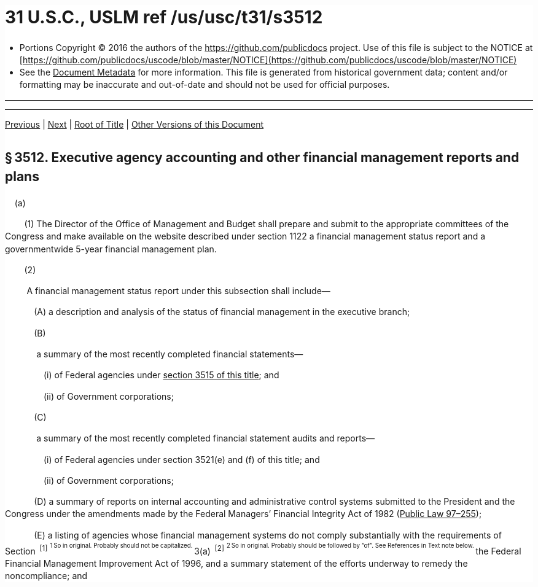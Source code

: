---
---

# 31 U.S.C., USLM ref /us/usc/t31/s3512

* Portions Copyright © 2016 the authors of the https://github.com/publicdocs project.
  Use of this file is subject to the NOTICE at [https://github.com/publicdocs/uscode/blob/master/NOTICE](https://github.com/publicdocs/uscode/blob/master/NOTICE)
* See the [Document Metadata](././../../../../../..//README.md) for more information.
  This file is generated from historical government data; content and/or formatting may be inaccurate and out-of-date and should not be used for official purposes.

----------
----------

[Previous](./../../../../../..//us/usc/t31/stIII/ch35/schII/m__us_usc_t31_s3511.md) | [Next](./../../../../../..//us/usc/t31/stIII/ch35/schII/m__us_usc_t31_s3513.md) | [Root of Title](./../../../../../../) | [Other Versions of this Document](https://publicdocs.github.io/go/links?ns=uslm&ref=%2Fus%2Fusc%2Ft31%2Fs3512)

## § 3512. Executive agency accounting and other financial management reports and plans

    (a)

        (1) The Director of the Office of Management and Budget shall prepare and submit to the appropriate committees of the Congress and make available on the website described under section 1122 a financial management status report and a governmentwide 5-year financial management plan.

        (2)

         A financial management status report under this subsection shall include—

            (A) a description and analysis of the status of financial management in the executive branch;

            (B)

             a summary of the most recently completed financial statements—

                (i) of Federal agencies under [section 3515 of this title][/us/usc/t31/s3515]; and

                (ii) of Government corporations;

            (C)

             a summary of the most recently completed financial statement audits and reports—

                (i) of Federal agencies under section 3521(e) and (f) of this title; and

                (ii) of Government corporations;

            (D) a summary of reports on internal accounting and administrative control systems submitted to the President and the Congress under the amendments made by the Federal Managers’ Financial Integrity Act of 1982 ([Public Law 97–255][/us/pl/97/255]);

            (E) a listing of agencies whose financial management systems do not comply substantially with the requirements of Section  <sup>\[1\]</sup>  <sup><sup> 1 So in original. Probably should not be capitalized. </sup></sup>  3(a)  <sup>\[2\]</sup>  <sup><sup> 2 So in original. Probably should be followed by “of”. See References in Text note below. </sup></sup>  the Federal Financial Management Improvement Act of 1996, and a summary statement of the efforts underway to remedy the noncompliance; and


[/us/usc/t31/s3515]: https://publicdocs.github.io/go/links?ns=uslm&ref=%2Fus%2Fusc%2Ft31%2Fs3515
[/us/pl/97/255]: https://publicdocs.github.io/go/links?ns=uslm&ref=%2Fus%2Fpl%2F97%2F255
[/us/usc/t31/s3521/h]: https://publicdocs.github.io/go/links?ns=uslm&ref=%2Fus%2Fusc%2Ft31%2Fs3521%2Fh
[/us/usc/t31/s902/a/6]: https://publicdocs.github.io/go/links?ns=uslm&ref=%2Fus%2Fusc%2Ft31%2Fs902%2Fa%2F6
[/us/usc/t31/s1104/e]: https://publicdocs.github.io/go/links?ns=uslm&ref=%2Fus%2Fusc%2Ft31%2Fs1104%2Fe
[/us/usc/t31/s3513]: https://publicdocs.github.io/go/links?ns=uslm&ref=%2Fus%2Fusc%2Ft31%2Fs3513
[/us/usc/t31/s3511/a]: https://publicdocs.github.io/go/links?ns=uslm&ref=%2Fus%2Fusc%2Ft31%2Fs3511%2Fa
[/us/usc/t31/s1108/b]: https://publicdocs.github.io/go/links?ns=uslm&ref=%2Fus%2Fusc%2Ft31%2Fs1108%2Fb
[/us/usc/t31/s3511]: https://publicdocs.github.io/go/links?ns=uslm&ref=%2Fus%2Fusc%2Ft31%2Fs3511
[/us/pl/97/258]: https://publicdocs.github.io/go/links?ns=uslm&ref=%2Fus%2Fpl%2F97%2F258
[/us/stat/96/959]: https://publicdocs.github.io/go/links?ns=uslm&ref=%2Fus%2Fstat%2F96%2F959
[/us/pl/97/452/s1/12]: https://publicdocs.github.io/go/links?ns=uslm&ref=%2Fus%2Fpl%2F97%2F452%2Fs1%2F12
[/us/stat/96/2468]: https://publicdocs.github.io/go/links?ns=uslm&ref=%2Fus%2Fstat%2F96%2F2468
[/us/pl/101/576/s301/a]: https://publicdocs.github.io/go/links?ns=uslm&ref=%2Fus%2Fpl%2F101%2F576%2Fs301%2Fa
[/us/stat/104/2847]: https://publicdocs.github.io/go/links?ns=uslm&ref=%2Fus%2Fstat%2F104%2F2847
[/us/pl/103/272/s4/f/1/J]: https://publicdocs.github.io/go/links?ns=uslm&ref=%2Fus%2Fpl%2F103%2F272%2Fs4%2Ff%2F1%2FJ
[/us/stat/108/1362]: https://publicdocs.github.io/go/links?ns=uslm&ref=%2Fus%2Fstat%2F108%2F1362
[/us/pl/104/208/s101/f]: https://publicdocs.github.io/go/links?ns=uslm&ref=%2Fus%2Fpl%2F104%2F208%2Fs101%2Ff
[/us/stat/110/3009-314]: https://publicdocs.github.io/go/links?ns=uslm&ref=%2Fus%2Fstat%2F110%2F3009-314
[/us/pl/113/101/s4]: https://publicdocs.github.io/go/links?ns=uslm&ref=%2Fus%2Fpl%2F113%2F101%2Fs4
[/us/stat/128/1153]: https://publicdocs.github.io/go/links?ns=uslm&ref=%2Fus%2Fstat%2F128%2F1153
[/us/stat/84/2085]: https://publicdocs.github.io/go/links?ns=uslm&ref=%2Fus%2Fstat%2F84%2F2085
[/us/usc/t31/s3511]: https://publicdocs.github.io/go/links?ns=uslm&ref=%2Fus%2Fusc%2Ft31%2Fs3511
[/us/pl/97/255]: https://publicdocs.github.io/go/links?ns=uslm&ref=%2Fus%2Fpl%2F97%2F255
[/us/stat/96/814]: https://publicdocs.github.io/go/links?ns=uslm&ref=%2Fus%2Fstat%2F96%2F814
[/us/pl/97/258/s5/b]: https://publicdocs.github.io/go/links?ns=uslm&ref=%2Fus%2Fpl%2F97%2F258%2Fs5%2Fb
[/us/stat/96/1068]: https://publicdocs.github.io/go/links?ns=uslm&ref=%2Fus%2Fstat%2F96%2F1068
[/us/pl/104/208/s101/f]: https://publicdocs.github.io/go/links?ns=uslm&ref=%2Fus%2Fpl%2F104%2F208%2Fs101%2Ff
[/us/stat/110/3009-314]: https://publicdocs.github.io/go/links?ns=uslm&ref=%2Fus%2Fstat%2F110%2F3009-314
[/us/pl/101/576]: https://publicdocs.github.io/go/links?ns=uslm&ref=%2Fus%2Fpl%2F101%2F576
[/us/pl/113/101]: https://publicdocs.github.io/go/links?ns=uslm&ref=%2Fus%2Fpl%2F113%2F101
[/us/pl/104/208]: https://publicdocs.github.io/go/links?ns=uslm&ref=%2Fus%2Fpl%2F104%2F208
[/us/pl/103/272/s4/f/1/J/i]: https://publicdocs.github.io/go/links?ns=uslm&ref=%2Fus%2Fpl%2F103%2F272%2Fs4%2Ff%2F1%2FJ%2Fi
[/us/pl/103/272/s4/f/1/J/ii]: https://publicdocs.github.io/go/links?ns=uslm&ref=%2Fus%2Fpl%2F103%2F272%2Fs4%2Ff%2F1%2FJ%2Fii
[/us/pl/101/576]: https://publicdocs.github.io/go/links?ns=uslm&ref=%2Fus%2Fpl%2F101%2F576
[/us/pl/97/452]: https://publicdocs.github.io/go/links?ns=uslm&ref=%2Fus%2Fpl%2F97%2F452
[/us/pl/97/452]: https://publicdocs.github.io/go/links?ns=uslm&ref=%2Fus%2Fpl%2F97%2F452
[/us/pl/104/14/s1/a]: https://publicdocs.github.io/go/links?ns=uslm&ref=%2Fus%2Fpl%2F104%2F14%2Fs1%2Fa
[/us/usc/t2/s21]: https://publicdocs.github.io/go/links?ns=uslm&ref=%2Fus%2Fusc%2Ft2%2Fs21
[/us/pl/104/66/s3003]: https://publicdocs.github.io/go/links?ns=uslm&ref=%2Fus%2Fpl%2F104%2F66%2Fs3003
[/us/pl/106/554]: https://publicdocs.github.io/go/links?ns=uslm&ref=%2Fus%2Fpl%2F106%2F554
[/us/usc/t31/s1113]: https://publicdocs.github.io/go/links?ns=uslm&ref=%2Fus%2Fusc%2Ft31%2Fs1113
[/us/pl/104/208/s101/f]: https://publicdocs.github.io/go/links?ns=uslm&ref=%2Fus%2Fpl%2F104%2F208%2Fs101%2Ff
[/us/stat/110/3009-314]: https://publicdocs.github.io/go/links?ns=uslm&ref=%2Fus%2Fstat%2F110%2F3009-314
[/us/pl/101/576]: https://publicdocs.github.io/go/links?ns=uslm&ref=%2Fus%2Fpl%2F101%2F576
[/us/usc/t31/s501]: https://publicdocs.github.io/go/links?ns=uslm&ref=%2Fus%2Fusc%2Ft31%2Fs501
[/us/pl/103/62]: https://publicdocs.github.io/go/links?ns=uslm&ref=%2Fus%2Fpl%2F103%2F62
[/us/stat/107/285]: https://publicdocs.github.io/go/links?ns=uslm&ref=%2Fus%2Fstat%2F107%2F285
[/us/usc/t31/s1101]: https://publicdocs.github.io/go/links?ns=uslm&ref=%2Fus%2Fusc%2Ft31%2Fs1101
[/us/pl/103/356]: https://publicdocs.github.io/go/links?ns=uslm&ref=%2Fus%2Fpl%2F103%2F356
[/us/stat/108/3410]: https://publicdocs.github.io/go/links?ns=uslm&ref=%2Fus%2Fstat%2F108%2F3410
[/us/usc/t31/s3301]: https://publicdocs.github.io/go/links?ns=uslm&ref=%2Fus%2Fusc%2Ft31%2Fs3301
[/us/usc/t31/s3521/e]: https://publicdocs.github.io/go/links?ns=uslm&ref=%2Fus%2Fusc%2Ft31%2Fs3521%2Fe
[/us/usc/t31/s3521/e]: https://publicdocs.github.io/go/links?ns=uslm&ref=%2Fus%2Fusc%2Ft31%2Fs3521%2Fe
[/us/usc/t31/s3512/a/1]: https://publicdocs.github.io/go/links?ns=uslm&ref=%2Fus%2Fusc%2Ft31%2Fs3512%2Fa%2F1
[/us/usc/t31/s3521]: https://publicdocs.github.io/go/links?ns=uslm&ref=%2Fus%2Fusc%2Ft31%2Fs3521
[/us/usc/t31/s901/b]: https://publicdocs.github.io/go/links?ns=uslm&ref=%2Fus%2Fusc%2Ft31%2Fs901%2Fb
[/us/usc/t31/s902/a/3/A]: https://publicdocs.github.io/go/links?ns=uslm&ref=%2Fus%2Fusc%2Ft31%2Fs902%2Fa%2F3%2FA
[/us/pl/104/106/s4001]: https://publicdocs.github.io/go/links?ns=uslm&ref=%2Fus%2Fpl%2F104%2F106%2Fs4001
[/us/usc/t41/s101]: https://publicdocs.github.io/go/links?ns=uslm&ref=%2Fus%2Fusc%2Ft41%2Fs101
[/us/pl/104/106/s5001]: https://publicdocs.github.io/go/links?ns=uslm&ref=%2Fus%2Fpl%2F104%2F106%2Fs5001
[/us/stat/110/679]: https://publicdocs.github.io/go/links?ns=uslm&ref=%2Fus%2Fstat%2F110%2F679
[/us/pl/107/217/s6/b]: https://publicdocs.github.io/go/links?ns=uslm&ref=%2Fus%2Fpl%2F107%2F217%2Fs6%2Fb
[/us/stat/116/1304]: https://publicdocs.github.io/go/links?ns=uslm&ref=%2Fus%2Fstat%2F116%2F1304
[/us/usc/t41/s101]: https://publicdocs.github.io/go/links?ns=uslm&ref=%2Fus%2Fusc%2Ft41%2Fs101